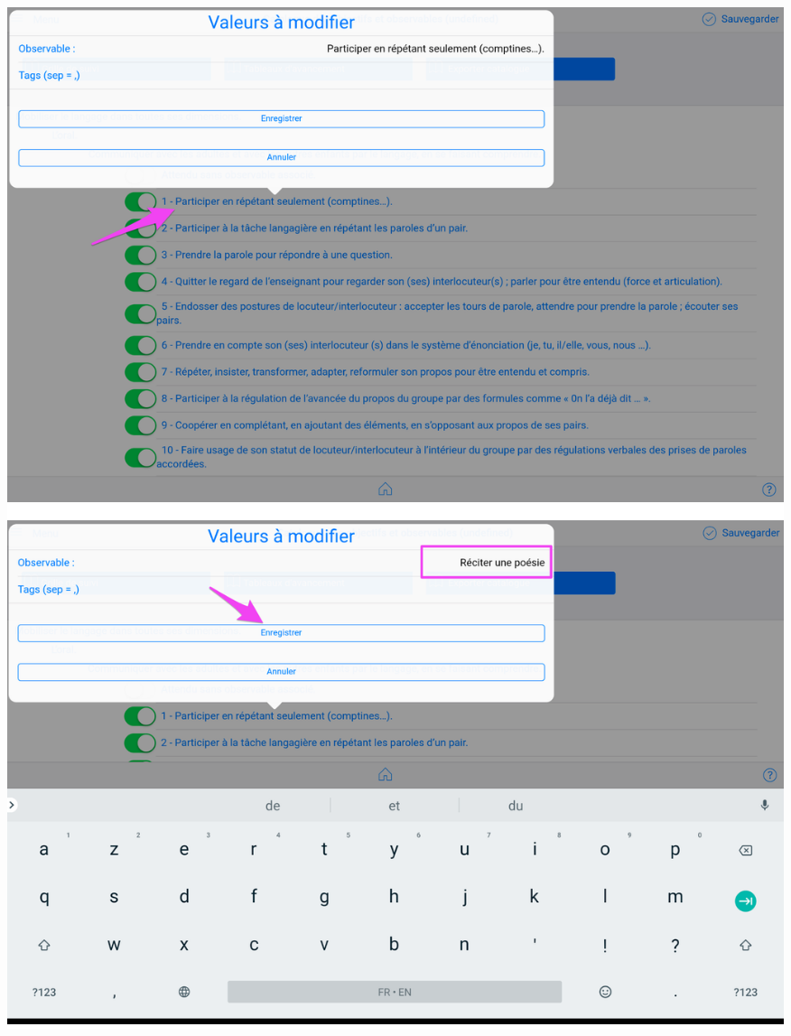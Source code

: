 ![Affichage popup de modification objectif](screenshots/2020-04-19-18-48-14.png)

![Changement du libellé de l'objectif](screenshots/2020-04-19-18-49-52.png)
